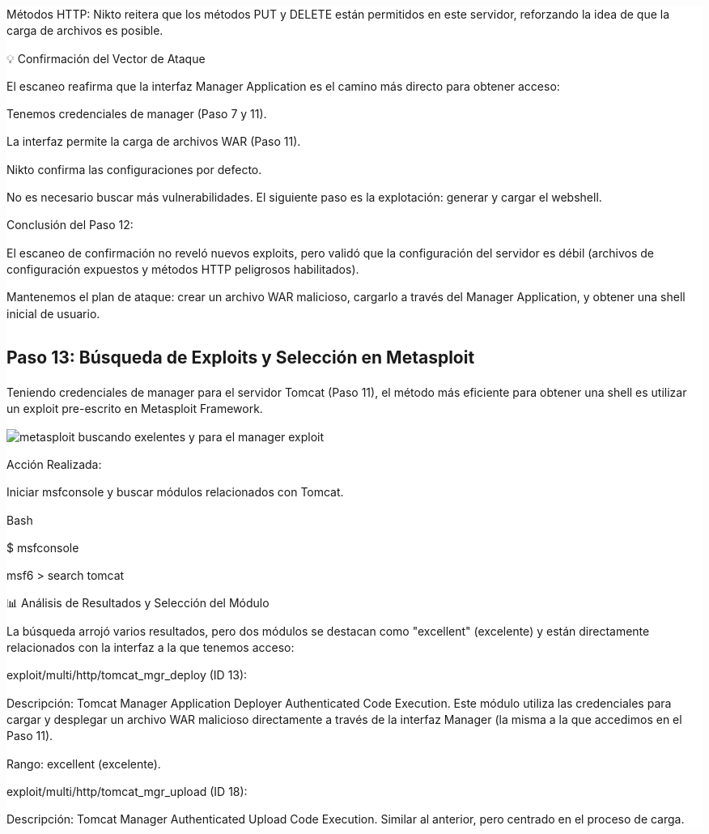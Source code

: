 Métodos HTTP: Nikto reitera que los métodos PUT y DELETE están permitidos en este servidor, reforzando la idea de que la carga de archivos es posible.

💡 Confirmación del Vector de Ataque

El escaneo reafirma que la interfaz Manager Application es el camino más directo para obtener acceso:

Tenemos credenciales de manager (Paso 7 y 11).

La interfaz permite la carga de archivos WAR (Paso 11).

Nikto confirma las configuraciones por defecto.

No es necesario buscar más vulnerabilidades. El siguiente paso es la explotación: generar y cargar el webshell.

Conclusión del Paso 12:

El escaneo de confirmación no reveló nuevos exploits, pero validó que la configuración del servidor es débil (archivos de configuración expuestos y métodos HTTP peligrosos habilitados).

Mantenemos el plan de ataque: crear un archivo WAR malicioso, cargarlo a través del Manager Application, y obtener una shell inicial de usuario.


## Paso 13: Búsqueda de Exploits y Selección en Metasploit

Teniendo credenciales de manager para el servidor Tomcat (Paso 11), el método más eficiente para obtener una shell es utilizar un exploit pre-escrito en Metasploit Framework.

<img width="1400" height="746" alt="metasploit buscando exelentes y para el manager exploit" src="https://github.com/user-attachments/assets/455abc83-80c3-46cd-aa47-d0fb43f2af9a" />


Acción Realizada:

Iniciar msfconsole y buscar módulos relacionados con Tomcat.

Bash

$ msfconsole

msf6 > search tomcat

📊 Análisis de Resultados y Selección del Módulo

La búsqueda arrojó varios resultados, pero dos módulos se destacan como "excellent" (excelente) y están directamente relacionados con la interfaz a la que tenemos acceso:

exploit/multi/http/tomcat_mgr_deploy (ID 13):

Descripción: Tomcat Manager Application Deployer Authenticated Code Execution. Este módulo utiliza las credenciales para cargar y desplegar un archivo WAR malicioso directamente a través de la interfaz Manager (la misma a la que accedimos en el Paso 11).

Rango: excellent (excelente).

exploit/multi/http/tomcat_mgr_upload (ID 18):

Descripción: Tomcat Manager Authenticated Upload Code Execution. Similar al anterior, pero centrado en el proceso de carga.

